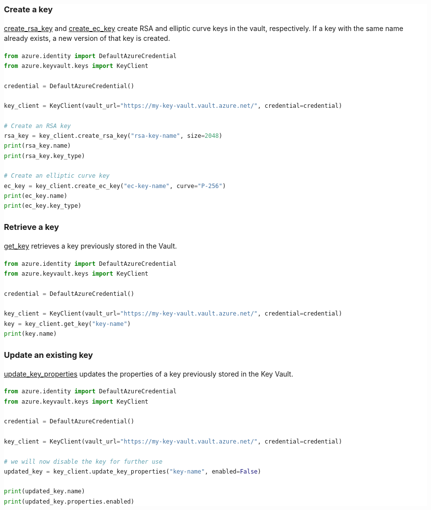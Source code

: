 ### Create a key
[create_rsa_key](https://aka.ms/azsdk/python/keyvault-keys/docs#azure.keyvault.keys.KeyClient.create_rsa_key) and
[create_ec_key](https://aka.ms/azsdk/python/keyvault-keys/docs#azure.keyvault.keys.KeyClient.create_ec_key)
create RSA and elliptic curve keys in the vault, respectively. If a key with the same name already exists, a new version
of that key is created.

```python
from azure.identity import DefaultAzureCredential
from azure.keyvault.keys import KeyClient

credential = DefaultAzureCredential()

key_client = KeyClient(vault_url="https://my-key-vault.vault.azure.net/", credential=credential)

# Create an RSA key
rsa_key = key_client.create_rsa_key("rsa-key-name", size=2048)
print(rsa_key.name)
print(rsa_key.key_type)

# Create an elliptic curve key
ec_key = key_client.create_ec_key("ec-key-name", curve="P-256")
print(ec_key.name)
print(ec_key.key_type)
```

### Retrieve a key
[get_key](https://aka.ms/azsdk/python/keyvault-keys/docs#azure.keyvault.keys.KeyClient.get_key) retrieves a key
previously stored in the Vault.
```python
from azure.identity import DefaultAzureCredential
from azure.keyvault.keys import KeyClient

credential = DefaultAzureCredential()

key_client = KeyClient(vault_url="https://my-key-vault.vault.azure.net/", credential=credential)
key = key_client.get_key("key-name")
print(key.name)
```

### Update an existing key
[update_key_properties](https://aka.ms/azsdk/python/keyvault-keys/docs#azure.keyvault.keys.KeyClient.update_key_properties)
updates the properties of a key previously stored in the Key Vault.
```python
from azure.identity import DefaultAzureCredential
from azure.keyvault.keys import KeyClient

credential = DefaultAzureCredential()

key_client = KeyClient(vault_url="https://my-key-vault.vault.azure.net/", credential=credential)

# we will now disable the key for further use
updated_key = key_client.update_key_properties("key-name", enabled=False)

print(updated_key.name)
print(updated_key.properties.enabled)
```
